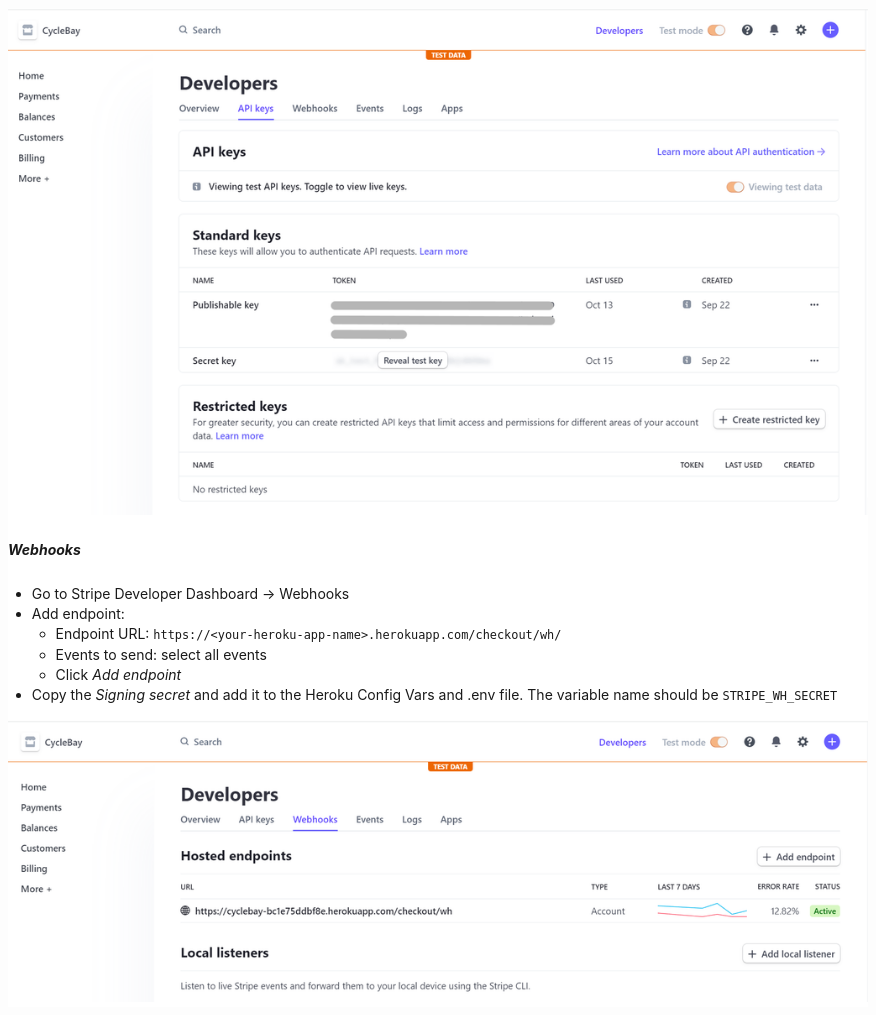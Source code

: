 ![stripe-api-keys](docs/images/features/stripe-api-keys.png)

##### Webhooks
- Go to Stripe Developer Dashboard -> Webhooks
- Add endpoint:
    - Endpoint URL: `https://<your-heroku-app-name>.herokuapp.com/checkout/wh/`
    - Events to send: select all events
    - Click *Add endpoint*
- Copy the *Signing secret* and add it to the Heroku Config Vars and .env file. The variable name should be `STRIPE_WH_SECRET`

![stripe-webhooks](docs/images/features/stripe-webhooks.png)
